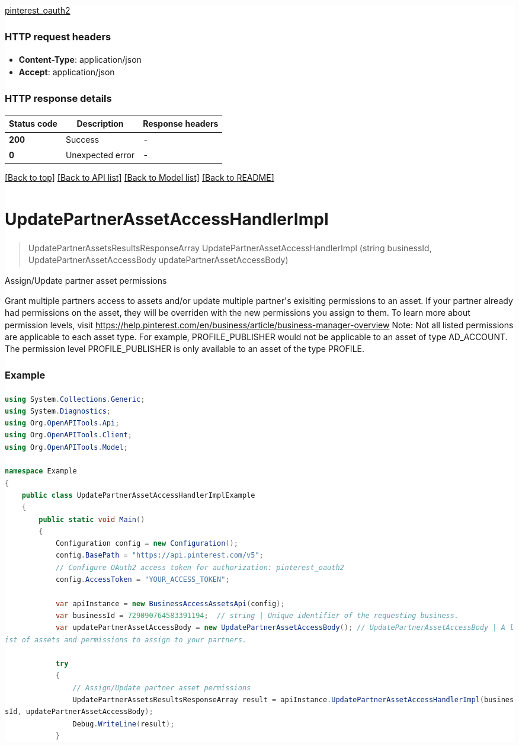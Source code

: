 [pinterest_oauth2](../README.md#pinterest_oauth2)

### HTTP request headers

 - **Content-Type**: application/json
 - **Accept**: application/json


### HTTP response details
| Status code | Description | Response headers |
|-------------|-------------|------------------|
| **200** | Success |  -  |
| **0** | Unexpected error |  -  |

[[Back to top]](#) [[Back to API list]](../README.md#documentation-for-api-endpoints) [[Back to Model list]](../README.md#documentation-for-models) [[Back to README]](../README.md)

<a id="updatepartnerassetaccesshandlerimpl"></a>
# **UpdatePartnerAssetAccessHandlerImpl**
> UpdatePartnerAssetsResultsResponseArray UpdatePartnerAssetAccessHandlerImpl (string businessId, UpdatePartnerAssetAccessBody updatePartnerAssetAccessBody)

Assign/Update partner asset permissions

Grant multiple partners access to assets and/or update multiple partner's exisiting permissions to an asset. If your partner already had permissions on the asset, they will be overriden with the new permissions you assign to them. To learn more about permission levels, visit https://help.pinterest.com/en/business/article/business-manager-overview  Note: Not all listed permissions are applicable to each asset type. For example, PROFILE_PUBLISHER would not be applicable to an asset of type AD_ACCOUNT. The permission level PROFILE_PUBLISHER is only available to an asset of the type PROFILE.

### Example
```csharp
using System.Collections.Generic;
using System.Diagnostics;
using Org.OpenAPITools.Api;
using Org.OpenAPITools.Client;
using Org.OpenAPITools.Model;

namespace Example
{
    public class UpdatePartnerAssetAccessHandlerImplExample
    {
        public static void Main()
        {
            Configuration config = new Configuration();
            config.BasePath = "https://api.pinterest.com/v5";
            // Configure OAuth2 access token for authorization: pinterest_oauth2
            config.AccessToken = "YOUR_ACCESS_TOKEN";

            var apiInstance = new BusinessAccessAssetsApi(config);
            var businessId = 729090764583391194;  // string | Unique identifier of the requesting business.
            var updatePartnerAssetAccessBody = new UpdatePartnerAssetAccessBody(); // UpdatePartnerAssetAccessBody | A list of assets and permissions to assign to your partners.

            try
            {
                // Assign/Update partner asset permissions
                UpdatePartnerAssetsResultsResponseArray result = apiInstance.UpdatePartnerAssetAccessHandlerImpl(businessId, updatePartnerAssetAccessBody);
                Debug.WriteLine(result);
            }
```